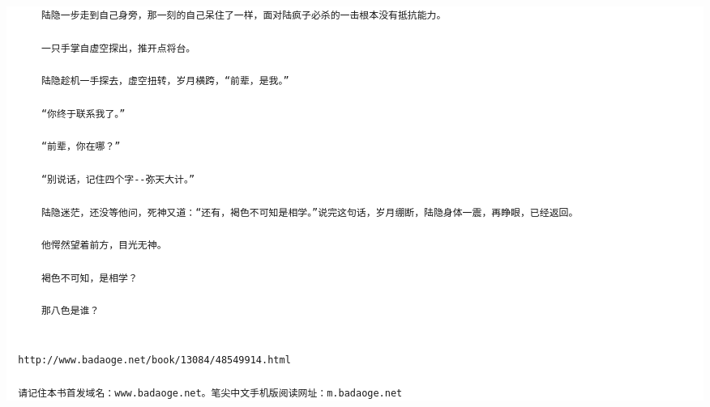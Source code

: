           陆隐一步走到自己身旁，那一刻的自己呆住了一样，面对陆疯子必杀的一击根本没有抵抗能力。
      
          一只手掌自虚空探出，推开点将台。
      
          陆隐趁机一手探去，虚空扭转，岁月横跨，“前辈，是我。”
      
          “你终于联系我了。”
      
          “前辈，你在哪？”
      
          “别说话，记住四个字--弥天大计。”
      
          陆隐迷茫，还没等他问，死神又道：“还有，褐色不可知是相学。”说完这句话，岁月绷断，陆隐身体一震，再睁眼，已经返回。
      
          他愕然望着前方，目光无神。
      
          褐色不可知，是相学？
      
          那八色是谁？
      
      
      http://www.badaoge.net/book/13084/48549914.html
      
      请记住本书首发域名：www.badaoge.net。笔尖中文手机版阅读网址：m.badaoge.net